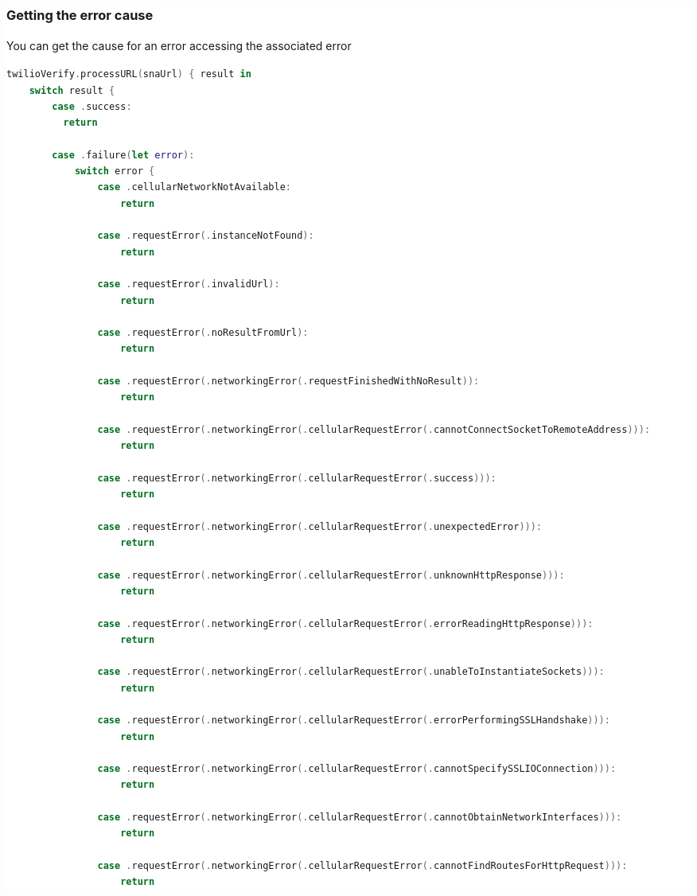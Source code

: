 ### Getting the error cause

You can get the cause for an error accessing the associated error

```swift
twilioVerify.processURL(snaUrl) { result in
    switch result {
        case .success:
          return

        case .failure(let error):
            switch error {
                case .cellularNetworkNotAvailable:
                    return

                case .requestError(.instanceNotFound):
                    return

                case .requestError(.invalidUrl):
                    return

                case .requestError(.noResultFromUrl):
                    return

                case .requestError(.networkingError(.requestFinishedWithNoResult)):
                    return

                case .requestError(.networkingError(.cellularRequestError(.cannotConnectSocketToRemoteAddress))):
                    return

                case .requestError(.networkingError(.cellularRequestError(.success))):
                    return

                case .requestError(.networkingError(.cellularRequestError(.unexpectedError))):
                    return

                case .requestError(.networkingError(.cellularRequestError(.unknownHttpResponse))):
                    return

                case .requestError(.networkingError(.cellularRequestError(.errorReadingHttpResponse))):
                    return

                case .requestError(.networkingError(.cellularRequestError(.unableToInstantiateSockets))):
                    return

                case .requestError(.networkingError(.cellularRequestError(.errorPerformingSSLHandshake))):
                    return

                case .requestError(.networkingError(.cellularRequestError(.cannotSpecifySSLIOConnection))):
                    return

                case .requestError(.networkingError(.cellularRequestError(.cannotObtainNetworkInterfaces))):
                    return

                case .requestError(.networkingError(.cellularRequestError(.cannotFindRoutesForHttpRequest))):
                    return

```